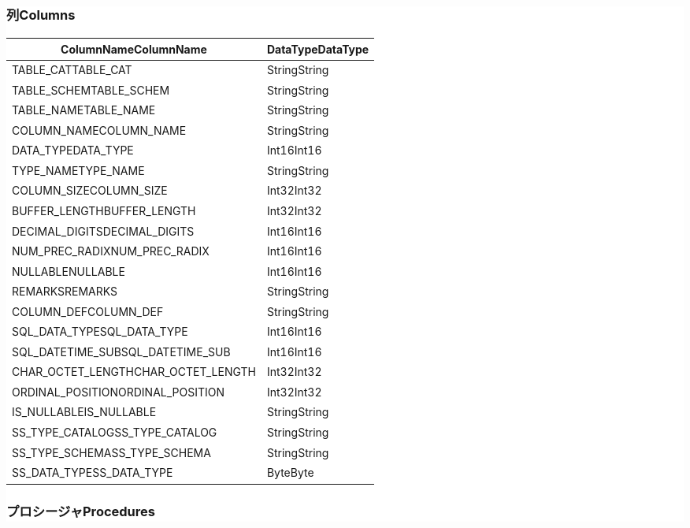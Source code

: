 ### <a name="columns"></a><span data-ttu-id="ff25c-160">列</span><span class="sxs-lookup"><span data-stu-id="ff25c-160">Columns</span></span>

|<span data-ttu-id="ff25c-161">ColumnName</span><span class="sxs-lookup"><span data-stu-id="ff25c-161">ColumnName</span></span>|<span data-ttu-id="ff25c-162">DataType</span><span class="sxs-lookup"><span data-stu-id="ff25c-162">DataType</span></span>|
|----------------|--------------|
|<span data-ttu-id="ff25c-163">TABLE_CAT</span><span class="sxs-lookup"><span data-stu-id="ff25c-163">TABLE_CAT</span></span>|<span data-ttu-id="ff25c-164">String</span><span class="sxs-lookup"><span data-stu-id="ff25c-164">String</span></span>|
|<span data-ttu-id="ff25c-165">TABLE_SCHEM</span><span class="sxs-lookup"><span data-stu-id="ff25c-165">TABLE_SCHEM</span></span>|<span data-ttu-id="ff25c-166">String</span><span class="sxs-lookup"><span data-stu-id="ff25c-166">String</span></span>|
|<span data-ttu-id="ff25c-167">TABLE_NAME</span><span class="sxs-lookup"><span data-stu-id="ff25c-167">TABLE_NAME</span></span>|<span data-ttu-id="ff25c-168">String</span><span class="sxs-lookup"><span data-stu-id="ff25c-168">String</span></span>|
|<span data-ttu-id="ff25c-169">COLUMN_NAME</span><span class="sxs-lookup"><span data-stu-id="ff25c-169">COLUMN_NAME</span></span>|<span data-ttu-id="ff25c-170">String</span><span class="sxs-lookup"><span data-stu-id="ff25c-170">String</span></span>|
|<span data-ttu-id="ff25c-171">DATA_TYPE</span><span class="sxs-lookup"><span data-stu-id="ff25c-171">DATA_TYPE</span></span>|<span data-ttu-id="ff25c-172">Int16</span><span class="sxs-lookup"><span data-stu-id="ff25c-172">Int16</span></span>|
|<span data-ttu-id="ff25c-173">TYPE_NAME</span><span class="sxs-lookup"><span data-stu-id="ff25c-173">TYPE_NAME</span></span>|<span data-ttu-id="ff25c-174">String</span><span class="sxs-lookup"><span data-stu-id="ff25c-174">String</span></span>|
|<span data-ttu-id="ff25c-175">COLUMN_SIZE</span><span class="sxs-lookup"><span data-stu-id="ff25c-175">COLUMN_SIZE</span></span>|<span data-ttu-id="ff25c-176">Int32</span><span class="sxs-lookup"><span data-stu-id="ff25c-176">Int32</span></span>|
|<span data-ttu-id="ff25c-177">BUFFER_LENGTH</span><span class="sxs-lookup"><span data-stu-id="ff25c-177">BUFFER_LENGTH</span></span>|<span data-ttu-id="ff25c-178">Int32</span><span class="sxs-lookup"><span data-stu-id="ff25c-178">Int32</span></span>|
|<span data-ttu-id="ff25c-179">DECIMAL_DIGITS</span><span class="sxs-lookup"><span data-stu-id="ff25c-179">DECIMAL_DIGITS</span></span>|<span data-ttu-id="ff25c-180">Int16</span><span class="sxs-lookup"><span data-stu-id="ff25c-180">Int16</span></span>|
|<span data-ttu-id="ff25c-181">NUM_PREC_RADIX</span><span class="sxs-lookup"><span data-stu-id="ff25c-181">NUM_PREC_RADIX</span></span>|<span data-ttu-id="ff25c-182">Int16</span><span class="sxs-lookup"><span data-stu-id="ff25c-182">Int16</span></span>|
|<span data-ttu-id="ff25c-183">NULLABLE</span><span class="sxs-lookup"><span data-stu-id="ff25c-183">NULLABLE</span></span>|<span data-ttu-id="ff25c-184">Int16</span><span class="sxs-lookup"><span data-stu-id="ff25c-184">Int16</span></span>|
|<span data-ttu-id="ff25c-185">REMARKS</span><span class="sxs-lookup"><span data-stu-id="ff25c-185">REMARKS</span></span>|<span data-ttu-id="ff25c-186">String</span><span class="sxs-lookup"><span data-stu-id="ff25c-186">String</span></span>|
|<span data-ttu-id="ff25c-187">COLUMN_DEF</span><span class="sxs-lookup"><span data-stu-id="ff25c-187">COLUMN_DEF</span></span>|<span data-ttu-id="ff25c-188">String</span><span class="sxs-lookup"><span data-stu-id="ff25c-188">String</span></span>|
|<span data-ttu-id="ff25c-189">SQL_DATA_TYPE</span><span class="sxs-lookup"><span data-stu-id="ff25c-189">SQL_DATA_TYPE</span></span>|<span data-ttu-id="ff25c-190">Int16</span><span class="sxs-lookup"><span data-stu-id="ff25c-190">Int16</span></span>|
|<span data-ttu-id="ff25c-191">SQL_DATETIME_SUB</span><span class="sxs-lookup"><span data-stu-id="ff25c-191">SQL_DATETIME_SUB</span></span>|<span data-ttu-id="ff25c-192">Int16</span><span class="sxs-lookup"><span data-stu-id="ff25c-192">Int16</span></span>|
|<span data-ttu-id="ff25c-193">CHAR_OCTET_LENGTH</span><span class="sxs-lookup"><span data-stu-id="ff25c-193">CHAR_OCTET_LENGTH</span></span>|<span data-ttu-id="ff25c-194">Int32</span><span class="sxs-lookup"><span data-stu-id="ff25c-194">Int32</span></span>|
|<span data-ttu-id="ff25c-195">ORDINAL_POSITION</span><span class="sxs-lookup"><span data-stu-id="ff25c-195">ORDINAL_POSITION</span></span>|<span data-ttu-id="ff25c-196">Int32</span><span class="sxs-lookup"><span data-stu-id="ff25c-196">Int32</span></span>|
|<span data-ttu-id="ff25c-197">IS_NULLABLE</span><span class="sxs-lookup"><span data-stu-id="ff25c-197">IS_NULLABLE</span></span>|<span data-ttu-id="ff25c-198">String</span><span class="sxs-lookup"><span data-stu-id="ff25c-198">String</span></span>|
|<span data-ttu-id="ff25c-199">SS_TYPE_CATALOG</span><span class="sxs-lookup"><span data-stu-id="ff25c-199">SS_TYPE_CATALOG</span></span>|<span data-ttu-id="ff25c-200">String</span><span class="sxs-lookup"><span data-stu-id="ff25c-200">String</span></span>|
|<span data-ttu-id="ff25c-201">SS_TYPE_SCHEMA</span><span class="sxs-lookup"><span data-stu-id="ff25c-201">SS_TYPE_SCHEMA</span></span>|<span data-ttu-id="ff25c-202">String</span><span class="sxs-lookup"><span data-stu-id="ff25c-202">String</span></span>|
|<span data-ttu-id="ff25c-203">SS_DATA_TYPE</span><span class="sxs-lookup"><span data-stu-id="ff25c-203">SS_DATA_TYPE</span></span>|<span data-ttu-id="ff25c-204">Byte</span><span class="sxs-lookup"><span data-stu-id="ff25c-204">Byte</span></span>|

### <a name="procedures"></a><span data-ttu-id="ff25c-205">プロシージャ</span><span class="sxs-lookup"><span data-stu-id="ff25c-205">Procedures</span></span>
